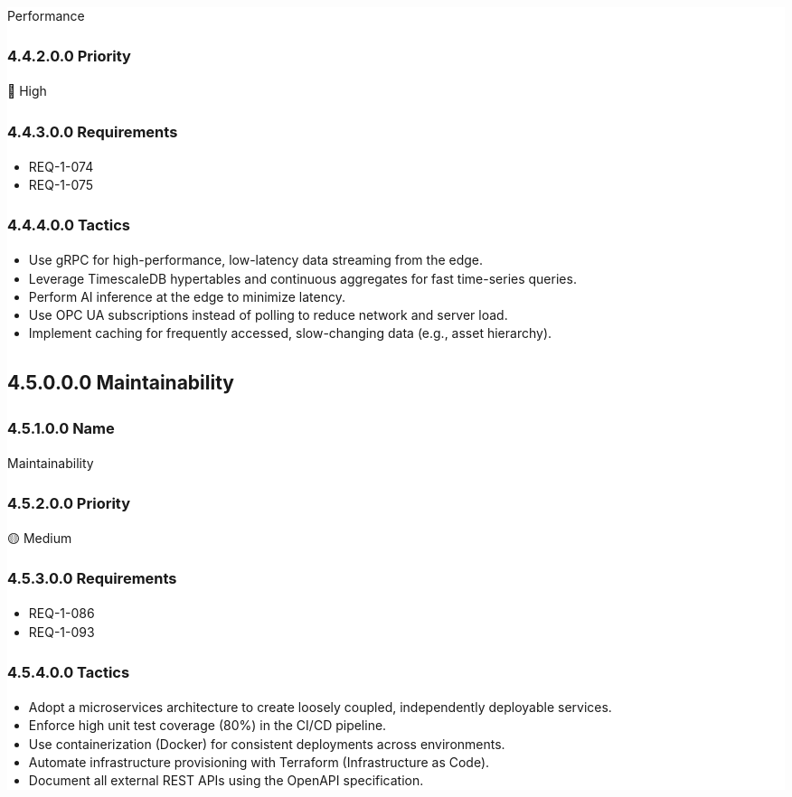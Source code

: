 Performance

### 4.4.2.0.0 Priority

🔴 High

### 4.4.3.0.0 Requirements

- REQ-1-074
- REQ-1-075

### 4.4.4.0.0 Tactics

- Use gRPC for high-performance, low-latency data streaming from the edge.
- Leverage TimescaleDB hypertables and continuous aggregates for fast time-series queries.
- Perform AI inference at the edge to minimize latency.
- Use OPC UA subscriptions instead of polling to reduce network and server load.
- Implement caching for frequently accessed, slow-changing data (e.g., asset hierarchy).

## 4.5.0.0.0 Maintainability

### 4.5.1.0.0 Name

Maintainability

### 4.5.2.0.0 Priority

🟡 Medium

### 4.5.3.0.0 Requirements

- REQ-1-086
- REQ-1-093

### 4.5.4.0.0 Tactics

- Adopt a microservices architecture to create loosely coupled, independently deployable services.
- Enforce high unit test coverage (80%) in the CI/CD pipeline.
- Use containerization (Docker) for consistent deployments across environments.
- Automate infrastructure provisioning with Terraform (Infrastructure as Code).
- Document all external REST APIs using the OpenAPI specification.

